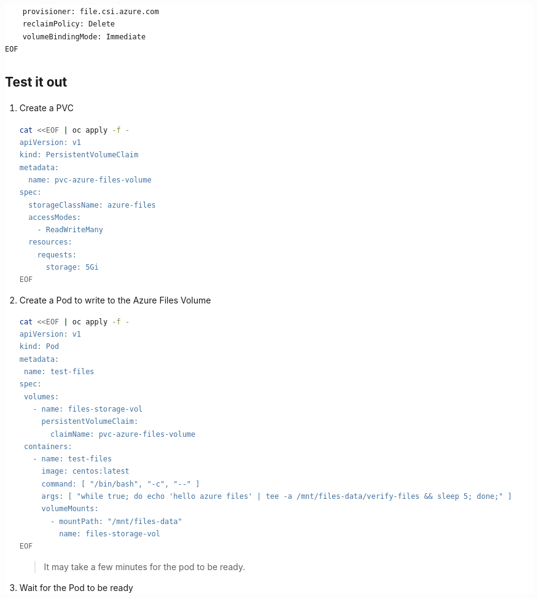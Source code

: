 ```bash
    provisioner: file.csi.azure.com
    reclaimPolicy: Delete
    volumeBindingMode: Immediate
EOF
```

## Test it out
1. Create a PVC

   ```bash
   cat <<EOF | oc apply -f -
   apiVersion: v1
   kind: PersistentVolumeClaim
   metadata:
     name: pvc-azure-files-volume
   spec:
     storageClassName: azure-files
     accessModes:
       - ReadWriteMany
     resources:
       requests:
         storage: 5Gi
   EOF
   ```

1. Create a Pod to write to the Azure Files Volume

   ```bash
   cat <<EOF | oc apply -f -
   apiVersion: v1
   kind: Pod
   metadata:
    name: test-files
   spec:
    volumes:
      - name: files-storage-vol
        persistentVolumeClaim:
          claimName: pvc-azure-files-volume
    containers:
      - name: test-files
        image: centos:latest
        command: [ "/bin/bash", "-c", "--" ]
        args: [ "while true; do echo 'hello azure files' | tee -a /mnt/files-data/verify-files && sleep 5; done;" ]
        volumeMounts:
          - mountPath: "/mnt/files-data"
            name: files-storage-vol
   EOF
   ```

   > It may take a few minutes for the pod to be ready.  

1. Wait for the Pod to be ready

